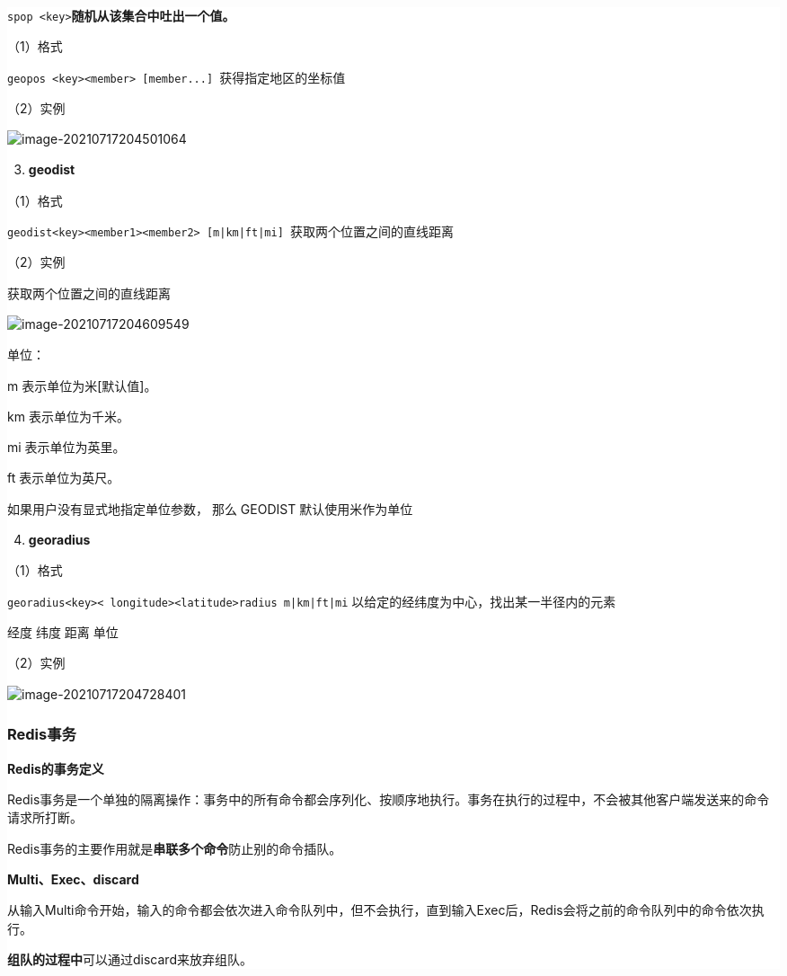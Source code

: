 ```spop <key>```**随机从该集合中吐出一个值。**

（1）格式

`geopos <key><member> [member...] `获得指定地区的坐标值

（2）实例

 ![image-20210717204501064](https://gitee.com/ahrunio/pic-go-image-hosting-service/raw/master/img/image-20210717204501064.png)

3. **geodist**

（1）格式

`geodist<key><member1><member2> [m|km|ft|mi] `获取两个位置之间的直线距离

（2）实例

获取两个位置之间的直线距离

 ![image-20210717204609549](https://gitee.com/ahrunio/pic-go-image-hosting-service/raw/master/img/image-20210717204609549.png)

单位：

m 表示单位为米[默认值]。

km 表示单位为千米。

mi 表示单位为英里。

ft 表示单位为英尺。

如果用户没有显式地指定单位参数， 那么 GEODIST 默认使用米作为单位

4. **georadius**

（1）格式

`georadius<key>< longitude><latitude>radius m|km|ft|mi`  以给定的经纬度为中心，找出某一半径内的元素

经度 纬度 距离 单位

（2）实例

 ![image-20210717204728401](https://gitee.com/ahrunio/pic-go-image-hosting-service/raw/master/img/image-20210717204728401.png)

### Redis事务

**Redis的事务定义**                           

Redis事务是一个单独的隔离操作：事务中的所有命令都会序列化、按顺序地执行。事务在执行的过程中，不会被其他客户端发送来的命令请求所打断。

Redis事务的主要作用就是**串联多个命令**防止别的命令插队。

**Multi、Exec、discard**

从输入Multi命令开始，输入的命令都会依次进入命令队列中，但不会执行，直到输入Exec后，Redis会将之前的命令队列中的命令依次执行。

**组队的过程中**可以通过discard来放弃组队。 

```